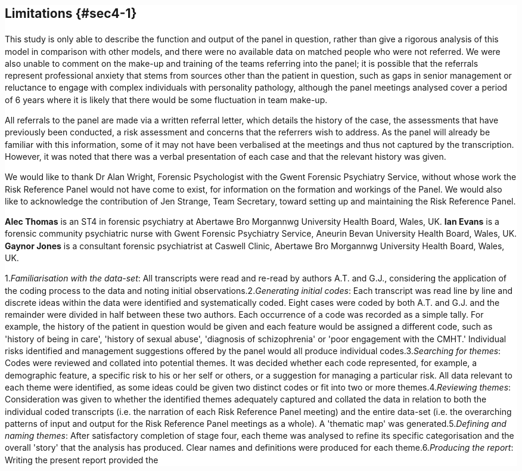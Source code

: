 ## Limitations {#sec4-1}

This study is only able to describe the function and output of the panel
in question, rather than give a rigorous analysis of this model in
comparison with other models, and there were no available data on
matched people who were not referred. We were also unable to comment on
the make-up and training of the teams referring into the panel; it is
possible that the referrals represent professional anxiety that stems
from sources other than the patient in question, such as gaps in senior
management or reluctance to engage with complex individuals with
personality pathology, although the panel meetings analysed cover a
period of 6 years where it is likely that there would be some
fluctuation in team make-up.

All referrals to the panel are made via a written referral letter, which
details the history of the case, the assessments that have previously
been conducted, a risk assessment and concerns that the referrers wish
to address. As the panel will already be familiar with this information,
some of it may not have been verbalised at the meetings and thus not
captured by the transcription. However, it was noted that there was a
verbal presentation of each case and that the relevant history was
given.

We would like to thank Dr Alan Wright, Forensic Psychologist with the
Gwent Forensic Psychiatry Service, without whose work the Risk Reference
Panel would not have come to exist, for information on the formation and
workings of the Panel. We would also like to acknowledge the
contribution of Jen Strange, Team Secretary, toward setting up and
maintaining the Risk Reference Panel.

**Alec Thomas** is an ST4 in forensic psychiatry at Abertawe Bro
Morgannwg University Health Board, Wales, UK. **Ian Evans** is a
forensic community psychiatric nurse with Gwent Forensic Psychiatry
Service, Aneurin Bevan University Health Board, Wales, UK. **Gaynor
Jones** is a consultant forensic psychiatrist at Caswell Clinic,
Abertawe Bro Morgannwg University Health Board, Wales, UK.

1.*Familiarisation with the data-set*: All transcripts were read and
re-read by authors A.T. and G.J., considering the application of the
coding process to the data and noting initial observations.2.*Generating
initial codes*: Each transcript was read line by line and discrete ideas
within the data were identified and systematically coded. Eight cases
were coded by both A.T. and G.J. and the remainder were divided in half
between these two authors. Each occurrence of a code was recorded as a
simple tally. For example, the history of the patient in question would
be given and each feature would be assigned a different code, such as
'history of being in care', 'history of sexual abuse', 'diagnosis of
schizophrenia' or 'poor engagement with the CMHT.' Individual risks
identified and management suggestions offered by the panel would all
produce individual codes.3.*Searching for themes*: Codes were reviewed
and collated into potential themes. It was decided whether each code
represented, for example, a demographic feature, a specific risk to his
or her self or others, or a suggestion for managing a particular risk.
All data relevant to each theme were identified, as some ideas could be
given two distinct codes or fit into two or more themes.4.*Reviewing
themes*: Consideration was given to whether the identified themes
adequately captured and collated the data in relation to both the
individual coded transcripts (i.e. the narration of each Risk Reference
Panel meeting) and the entire data-set (i.e. the overarching patterns of
input and output for the Risk Reference Panel meetings as a whole). A
'thematic map' was generated.5.*Defining and naming themes*: After
satisfactory completion of stage four, each theme was analysed to refine
its specific categorisation and the overall 'story' that the analysis
has produced. Clear names and definitions were produced for each
theme.6.*Producing the report*: Writing the present report provided the